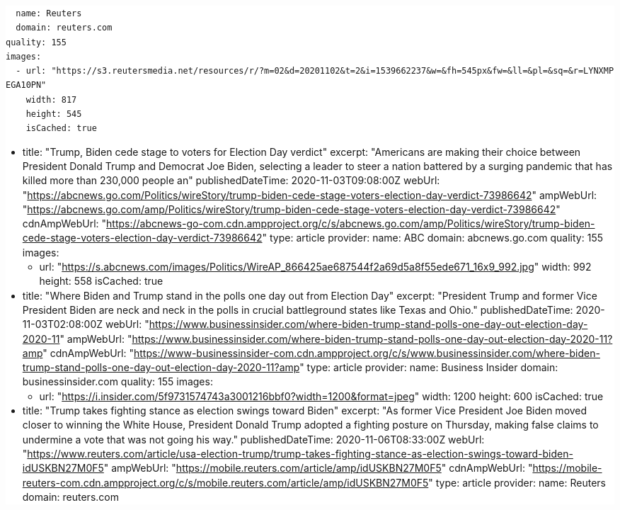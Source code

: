       name: Reuters
      domain: reuters.com
    quality: 155
    images:
      - url: "https://s3.reutersmedia.net/resources/r/?m=02&d=20201102&t=2&i=1539662237&w=&fh=545px&fw=&ll=&pl=&sq=&r=LYNXMPEGA10PN"
        width: 817
        height: 545
        isCached: true
  - title: "Trump, Biden cede stage to voters for Election Day verdict"
    excerpt: "Americans are making their choice between President Donald Trump and Democrat Joe Biden, selecting a leader to steer a nation battered by a surging pandemic that has killed more than 230,000 people an"
    publishedDateTime: 2020-11-03T09:08:00Z
    webUrl: "https://abcnews.go.com/Politics/wireStory/trump-biden-cede-stage-voters-election-day-verdict-73986642"
    ampWebUrl: "https://abcnews.go.com/amp/Politics/wireStory/trump-biden-cede-stage-voters-election-day-verdict-73986642"
    cdnAmpWebUrl: "https://abcnews-go-com.cdn.ampproject.org/c/s/abcnews.go.com/amp/Politics/wireStory/trump-biden-cede-stage-voters-election-day-verdict-73986642"
    type: article
    provider:
      name: ABC
      domain: abcnews.go.com
    quality: 155
    images:
      - url: "https://s.abcnews.com/images/Politics/WireAP_866425ae687544f2a69d5a8f55ede671_16x9_992.jpg"
        width: 992
        height: 558
        isCached: true
  - title: "Where Biden and Trump stand in the polls one day out from Election Day"
    excerpt: "President Trump and former Vice President Biden are neck and neck in the polls in crucial battleground states like Texas and Ohio."
    publishedDateTime: 2020-11-03T02:08:00Z
    webUrl: "https://www.businessinsider.com/where-biden-trump-stand-polls-one-day-out-election-day-2020-11"
    ampWebUrl: "https://www.businessinsider.com/where-biden-trump-stand-polls-one-day-out-election-day-2020-11?amp"
    cdnAmpWebUrl: "https://www-businessinsider-com.cdn.ampproject.org/c/s/www.businessinsider.com/where-biden-trump-stand-polls-one-day-out-election-day-2020-11?amp"
    type: article
    provider:
      name: Business Insider
      domain: businessinsider.com
    quality: 155
    images:
      - url: "https://i.insider.com/5f9731574743a3001216bbf0?width=1200&format=jpeg"
        width: 1200
        height: 600
        isCached: true
  - title: "Trump takes fighting stance as election swings toward Biden"
    excerpt: "As former Vice President Joe Biden moved closer to winning the White House, President Donald Trump adopted a fighting posture on Thursday, making false claims to undermine a vote that was not going his way."
    publishedDateTime: 2020-11-06T08:33:00Z
    webUrl: "https://www.reuters.com/article/usa-election-trump/trump-takes-fighting-stance-as-election-swings-toward-biden-idUSKBN27M0F5"
    ampWebUrl: "https://mobile.reuters.com/article/amp/idUSKBN27M0F5"
    cdnAmpWebUrl: "https://mobile-reuters-com.cdn.ampproject.org/c/s/mobile.reuters.com/article/amp/idUSKBN27M0F5"
    type: article
    provider:
      name: Reuters
      domain: reuters.com